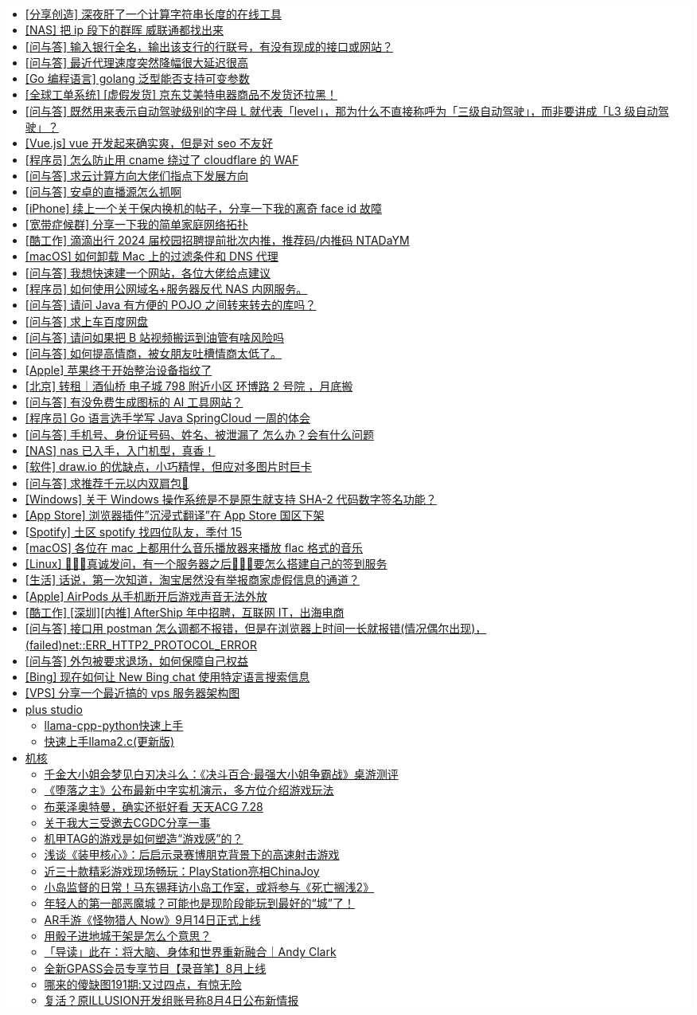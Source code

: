   - [[分享创造] 深夜肝了一个计算字符串长度的在线工具](https://www.v2ex.com/t/960697#reply12)
  - [[NAS] 把 ip 段下的群晖 威联通都找出来](https://www.v2ex.com/t/960695#reply0)
  - [[问与答] 输入银行全名，输出该支行的行联号，有没有现成的接口或网站？](https://www.v2ex.com/t/960694#reply0)
  - [[问与答] 最近代理速度突然降幅很大延迟很高](https://www.v2ex.com/t/960693#reply4)
  - [[Go 编程语言] golang 泛型能否支持可变参数](https://www.v2ex.com/t/960692#reply1)
  - [[全球工单系统] [虚假发货] 京东艾美特电器商品不发货还拉黑！](https://www.v2ex.com/t/960691#reply0)
  - [[问与答] 既然用来表示自动驾驶级别的字母 L 就代表「level」，那为什么不直接称呼为「三级自动驾驶」，而非要讲成「L3 级自动驾驶」？](https://www.v2ex.com/t/960690#reply4)
  - [[Vue.js] vue 开发起来确实爽，但是对 seo 不友好](https://www.v2ex.com/t/960689#reply6)
  - [[程序员] 怎么防止用 cname 绕过了 cloudflare 的 WAF](https://www.v2ex.com/t/960688#reply8)
  - [[问与答] 求云计算方向大佬们指点下发展方向](https://www.v2ex.com/t/960686#reply3)
  - [[问与答] 安卓的直播源怎么抓啊](https://www.v2ex.com/t/960685#reply0)
  - [[iPhone] 续上一个关于保内换机的帖子，分享一下我的离奇 face id 故障](https://www.v2ex.com/t/960683#reply7)
  - [[宽带症候群] 分享一下我的简单家庭网络拓扑](https://www.v2ex.com/t/960682#reply1)
  - [[酷工作] 滴滴出行 2024 届校园招聘提前批次内推，推荐码/内推码 NTADaYM](https://www.v2ex.com/t/960681#reply0)
  - [[macOS] 如何卸载 Mac 上的过滤条件和 DNS 代理](https://www.v2ex.com/t/960679#reply5)
  - [[问与答] 我想快速建一个网站，各位大佬给点建议](https://www.v2ex.com/t/960678#reply4)
  - [[程序员] 如何使用公网域名+服务器反代 NAS 内网服务。](https://www.v2ex.com/t/960677#reply33)
  - [[问与答] 请问 Java 有方便的 POJO 之间转来转去的库吗？](https://www.v2ex.com/t/960674#reply5)
  - [[问与答] 求上车百度网盘](https://www.v2ex.com/t/960673#reply0)
  - [[问与答] 请问如果把 B 站视频搬运到油管有啥风险吗](https://www.v2ex.com/t/960672#reply6)
  - [[问与答] 如何提高情商，被女朋友吐槽情商太低了。](https://www.v2ex.com/t/960670#reply1)
  - [[Apple] 苹果终于开始整治设备指纹了](https://www.v2ex.com/t/960669#reply4)
  - [[北京] 转租｜酒仙桥 电子城 798 附近小区 环博路 2 号院 ，月底搬](https://www.v2ex.com/t/960668#reply0)
  - [[问与答] 有没免费生成图标的 AI 工具网站？](https://www.v2ex.com/t/960666#reply1)
  - [[程序员] Go 语言选手学写 Java SpringCloud 一周的体会](https://www.v2ex.com/t/960664#reply7)
  - [[问与答] 手机号、身份证号码、姓名、被泄漏了 怎么办？会有什么问题](https://www.v2ex.com/t/960663#reply10)
  - [[NAS] nas 已入手，入门机型，真香！](https://www.v2ex.com/t/960662#reply21)
  - [[软件] draw.io 的优缺点，小巧精悍，但应对多图片时巨卡](https://www.v2ex.com/t/960660#reply6)
  - [[问与答] 求推荐千元以内双肩包🎒](https://www.v2ex.com/t/960658#reply23)
  - [[Windows] 关于 Windows 操作系统是不是原生就支持 SHA-2 代码数字签名功能？](https://www.v2ex.com/t/960657#reply2)
  - [[App Store] 浏览器插件”沉浸式翻译”在 App Store 国区下架](https://www.v2ex.com/t/960656#reply3)
  - [[Spotify] 土区 spotify 找四位队友，季付 15](https://www.v2ex.com/t/960654#reply8)
  - [[macOS] 各位在 mac 上都用什么音乐播放器来播放 flac 格式的音乐](https://www.v2ex.com/t/960653#reply7)
  - [[Linux] 🙋🏻‍♀️真诚发问，有一个服务器之后👨🏻‍💻要怎么搭建自己的签到服务](https://www.v2ex.com/t/960652#reply14)
  - [[生活] 话说，第一次知道，淘宝居然没有举报商家虚假信息的通道？](https://www.v2ex.com/t/960651#reply2)
  - [[Apple] AirPods 从手机断开后游戏声音无法外放](https://www.v2ex.com/t/960650#reply2)
  - [[酷工作] [深圳][内推] AfterShip 年中招聘，互联网 IT，出海电商](https://www.v2ex.com/t/960648#reply2)
  - [[问与答] 接口用 postman 怎么调都不报错，但是在浏览器上时间一长就报错(情况偶尔出现)，(failed)net::ERR_HTTP2_PROTOCOL_ERROR](https://www.v2ex.com/t/960647#reply2)
  - [[问与答] 外包被要求退场，如何保障自己权益](https://www.v2ex.com/t/960645#reply1)
  - [[Bing] 现在如何让 New Bing chat 使用特定语言搜索信息](https://www.v2ex.com/t/960644#reply2)
  - [[VPS] 分享一个最近搞的 vps 服务器架构图](https://www.v2ex.com/t/960643#reply0)
- [plus studio](https://studyinglover.com/)
  - [llama-cpp-python快速上手](https://studyinglover.com/2023/07/28/llama-cpp-python%E5%BF%AB%E9%80%9F%E4%B8%8A%E6%89%8B/)
  - [快速上手llama2.c(更新版)](https://studyinglover.com/2023/07/28/%E5%BF%AB%E9%80%9F%E4%B8%8A%E6%89%8Bllama2.c(%E6%9B%B4%E6%96%B0%E7%89%88)/)
- [机核](https://www.gcores.com)
  - [千金大小姐会梦见白刃决斗么：《决斗百合·最强大小姐争霸战》桌游测评](https://www.gcores.com/articles/168930)
  - [《堕落之主》公布最新中字实机演示，多方位介绍游戏玩法](https://www.gcores.com/articles/168947)
  - [布莱泽奥特曼，确实还挺好看 天天ACG 7.28](https://www.gcores.com/radios/168636)
  - [关于我大三受邀去CGDC分享一事](https://www.gcores.com/articles/168339)
  - [机甲TAG的游戏是如何塑造“游戏感”的？](https://www.gcores.com/articles/168789)
  - [浅谈《装甲核心》：后启示录赛博朋克背景下的高速射击游戏](https://www.gcores.com/articles/17403)
  - [近三十款精彩游戏现场畅玩：PlayStation亮相ChinaJoy](https://www.gcores.com/articles/168937)
  - [小岛监督的日常！马东锡拜访小岛工作室，或将参与《死亡搁浅2》](https://www.gcores.com/articles/168935)
  - [年轻人的第一部恶魔城？可能也是现阶段能玩到最好的“城”了！](https://www.gcores.com/videos/168882)
  - [AR手游《怪物猎人 Now》9月14日正式上线](https://www.gcores.com/articles/168934)
  - [用骰子进地城干架是怎么个意思？](https://www.gcores.com/articles/168932)
  - [「导读」此在：将大脑、身体和世界重新融合｜Andy Clark](https://www.gcores.com/articles/168925)
  - [全新GPASS会员专享节目【录音笔】8月上线](https://www.gcores.com/articles/168894)
  - [哪来的傻缺图191期:又过四点，有惊无险](https://www.gcores.com/articles/167717)
  - [复活？原ILLUSION开发组账号称8月4日公布新情报](https://www.gcores.com/articles/168929)